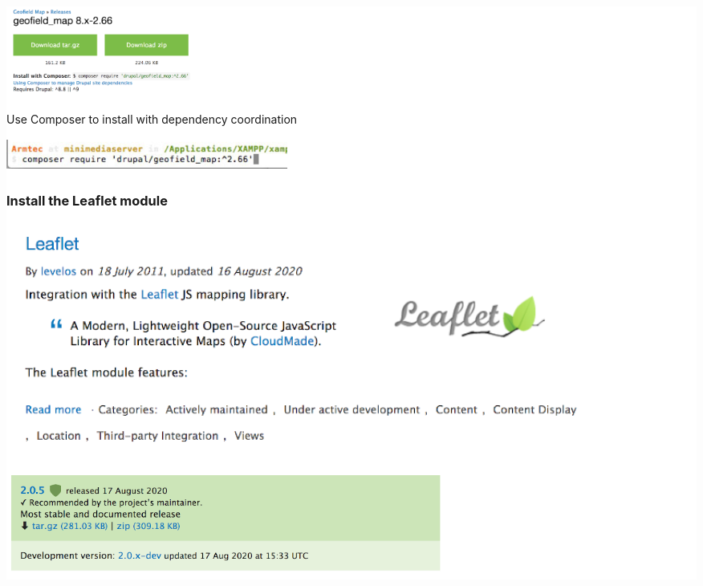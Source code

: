 <img src="../modules/images/mapinnode13.png"  width="250">

Use Composer to install with dependency coordination 

<img src="../modules/images/mapinnode14.png"  width="350">


### Install the Leaflet module 
<img src="../modules/images/mapinnode15.png"  width="750">
<img src="../modules/images/mapinnode16.png"  width="550">